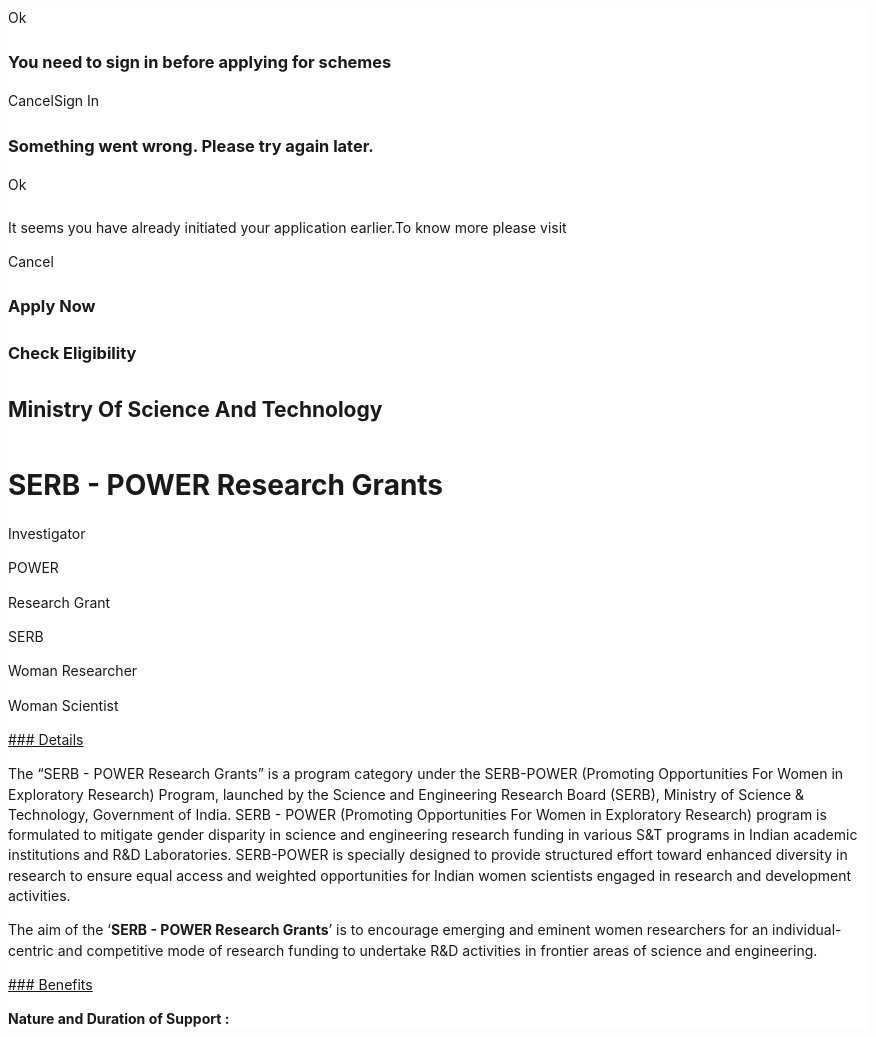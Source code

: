 Ok

### 

### You need to sign in before applying for schemes

CancelSign In

### Something went wrong. Please try again later.

Ok

### 

It seems you have already initiated your application earlier.To know more please visit

Cancel

### Apply Now

### Check Eligibility

Ministry Of Science And Technology
----------------------------------

SERB - POWER Research Grants
============================

Investigator

POWER

Research Grant

SERB

Woman Researcher

Woman Scientist

[### Details](https://www.myscheme.gov.in/schemes/serbpowerrg#details)

The “SERB - POWER Research Grants” is a program category under the SERB-POWER (Promoting Opportunities For Women in Exploratory Research) Program, launched by the Science and Engineering Research Board (SERB), Ministry of Science & Technology, Government of India. SERB - POWER (Promoting Opportunities For Women in Exploratory Research) program is formulated to mitigate gender disparity in science and engineering research funding in various S&T programs in Indian academic institutions and R&D Laboratories. SERB-POWER is specially designed to provide structured effort toward enhanced diversity in research to ensure equal access and weighted opportunities for Indian women scientists engaged in research and development activities.

The aim of the ‘**SERB - POWER Research Grants**’ is to encourage emerging and eminent women researchers for an individual-centric and competitive mode of research funding to undertake R&D activities in frontier areas of science and engineering.

[### Benefits](https://www.myscheme.gov.in/schemes/serbpowerrg#benefits)

**Nature and Duration of Support :**
